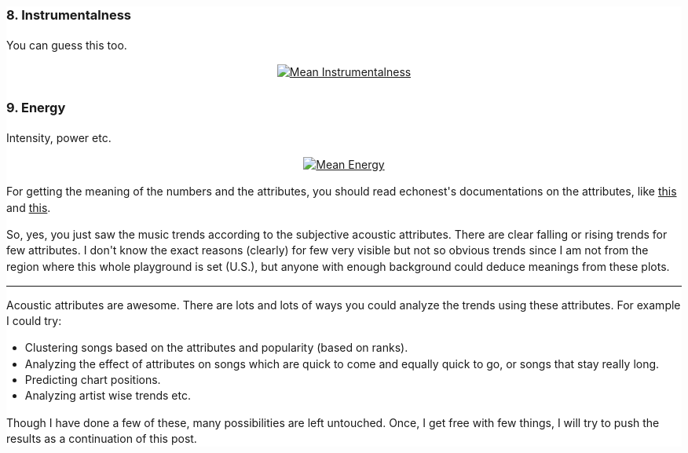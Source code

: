 ### 8. Instrumentalness

You can guess this too.

<div>
    <a href="https://plot.ly/~lepisma/125/" target="_blank" title="Mean
    Instrumentalness" style="display: block; text-align: center;"><img
    src="https://plot.ly/~lepisma/125.png" alt="Mean Instrumentalness"
    style="max-width: 100%;width: 869px;"  width="869"
    onerror="this.onerror=null;this.src='https://plot.ly/404.png';" /></a>
    <script data-plotly="lepisma:125" src="https://plot.ly/embed.js"
    async></script>
</div>

### 9. Energy

Intensity, power etc.

<div>
    <a href="https://plot.ly/~lepisma/128/" target="_blank" title="Mean Energy"
    style="display: block; text-align: center;"><img
    src="https://plot.ly/~lepisma/128.png" alt="Mean Energy" style="max-width:
    100%;width: 869px;"  width="869"
    onerror="this.onerror=null;this.src='https://plot.ly/404.png';" /></a>
    <script data-plotly="lepisma:128" src="https://plot.ly/embed.js"
    async></script>
</div>

For getting the meaning of the numbers and the attributes, you should read
echonest's documentations on the attributes, like
[this](http://developer.echonest.com/acoustic-attributes.html) and
[this](http://developer.echonest.com/docs/v4/_static/AnalyzeDocumentation.pdf).

So, yes, you just saw the music trends according to the subjective acoustic
attributes. There are clear falling or rising trends for few attributes. I don't
know the exact reasons (clearly) for few very visible but not so obvious trends
since I am not from the region where this whole playground is set (U.S.), but
anyone with enough background could deduce meanings from these plots.

---

Acoustic attributes are awesome. There are lots and lots of ways you could
analyze the trends using these attributes. For example I could try:

- Clustering songs based on the attributes and popularity (based on ranks).
- Analyzing the effect of attributes on songs which are quick to come and
  equally quick to go, or songs that stay really long.
- Predicting chart positions.
- Analyzing artist wise trends etc.

Though I have done a few of these, many possibilities are left untouched. Once,
I get free with few things, I will try to push the results as a continuation of
this post.
